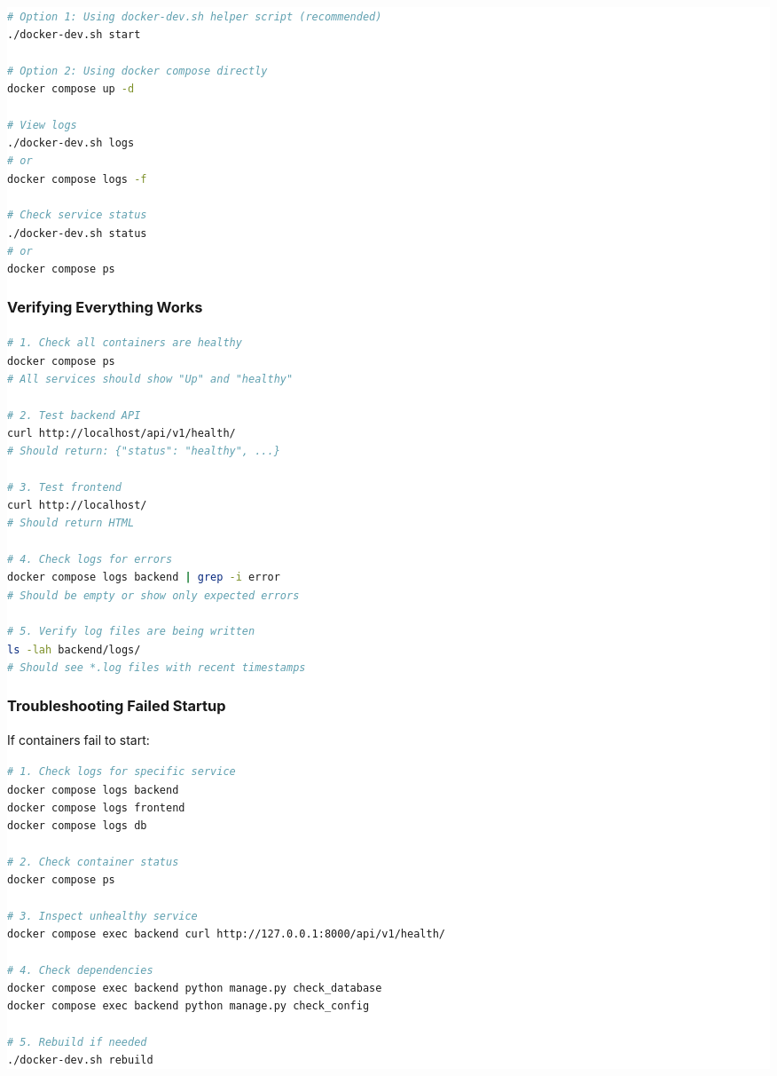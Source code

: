 ```bash
# Option 1: Using docker-dev.sh helper script (recommended)
./docker-dev.sh start

# Option 2: Using docker compose directly
docker compose up -d

# View logs
./docker-dev.sh logs
# or
docker compose logs -f

# Check service status
./docker-dev.sh status
# or
docker compose ps
```

### Verifying Everything Works

```bash
# 1. Check all containers are healthy
docker compose ps
# All services should show "Up" and "healthy"

# 2. Test backend API
curl http://localhost/api/v1/health/
# Should return: {"status": "healthy", ...}

# 3. Test frontend
curl http://localhost/
# Should return HTML

# 4. Check logs for errors
docker compose logs backend | grep -i error
# Should be empty or show only expected errors

# 5. Verify log files are being written
ls -lah backend/logs/
# Should see *.log files with recent timestamps
```

### Troubleshooting Failed Startup

If containers fail to start:

```bash
# 1. Check logs for specific service
docker compose logs backend
docker compose logs frontend
docker compose logs db

# 2. Check container status
docker compose ps

# 3. Inspect unhealthy service
docker compose exec backend curl http://127.0.0.1:8000/api/v1/health/

# 4. Check dependencies
docker compose exec backend python manage.py check_database
docker compose exec backend python manage.py check_config

# 5. Rebuild if needed
./docker-dev.sh rebuild
```
